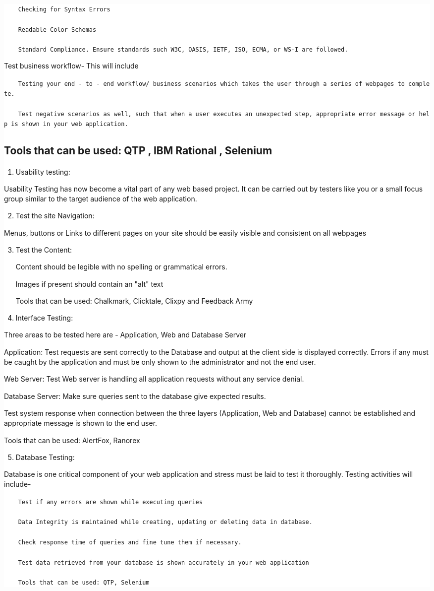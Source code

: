 ```
	Checking for Syntax Errors

	Readable Color Schemas

	Standard Compliance. Ensure standards such W3C, OASIS, IETF, ISO, ECMA, or WS-I are followed.
```


Test business workflow- This will include

```
	Testing your end - to - end workflow/ business scenarios which takes the user through a series of webpages to complete.

	Test negative scenarios as well, such that when a user executes an unexpected step, appropriate error message or help is shown in your web application.
```

## Tools that can be used: QTP , IBM Rational , Selenium

1. Usability testing:

Usability Testing has now become a vital part of any web based project. It can be carried out by testers like you or a small focus group similar to the target audience of the web application.

2. Test the site Navigation:

Menus, buttons or Links to different pages on your site should be easily visible and consistent on all webpages

3. Test the Content:


	Content should be legible with no spelling or grammatical errors.

	Images if present should contain an "alt" text

	Tools that can be used: Chalkmark, Clicktale, Clixpy and Feedback Army


4. Interface Testing:

Three areas to be tested here are - Application, Web and Database Server

Application: Test requests are sent correctly to the Database and output at the client side is displayed correctly. Errors if any must be caught by the application and must be only shown to the administrator and not the end user.

Web Server: Test Web server is handling all application requests without any service denial.

Database Server: Make sure queries sent to the database give expected results.


Test system response when connection between the three layers (Application, Web and Database) cannot be established and appropriate message is shown to the end user.

Tools that can be used: AlertFox, Ranorex

5. Database Testing:

Database is one critical component of your web application and stress must be laid to test it thoroughly. Testing activities will include-
```
	Test if any errors are shown while executing queries

	Data Integrity is maintained while creating, updating or deleting data in database.

	Check response time of queries and fine tune them if necessary.

	Test data retrieved from your database is shown accurately in your web application

	Tools that can be used: QTP, Selenium

```